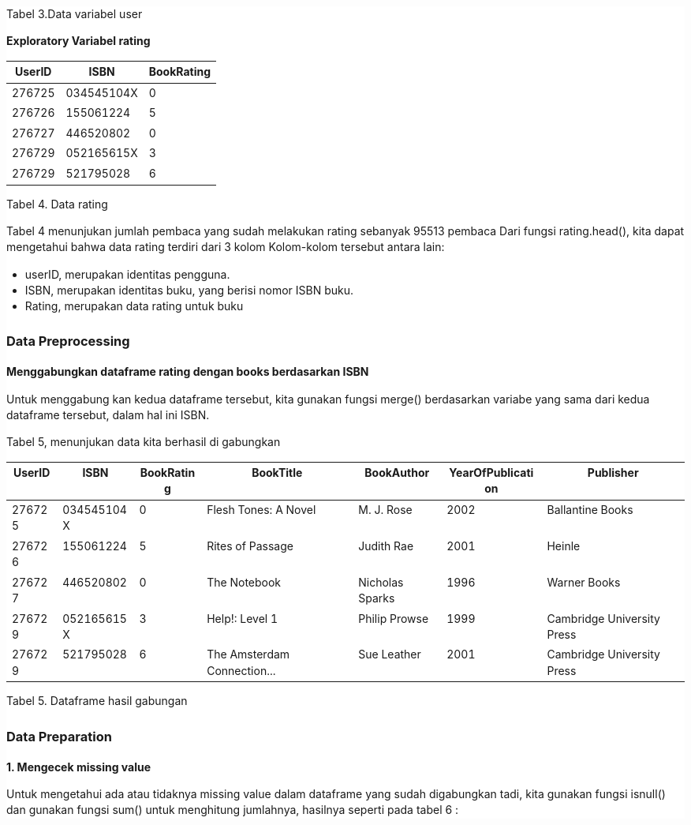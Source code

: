 Tabel 3.Data variabel user


**Exploratory Variabel rating**

|UserID	|ISBN 	       |BookRating|
| -----|-----------|-----------|
|276725	|	034545104X  |	0        |
|276726	|	155061224  |	5        |
|276727	|446520802    |	0        |
|276729	|	052165615X  |	3        |
|276729	|	521795028	  |6        |

Tabel 4. Data rating

Tabel 4 menunjukan jumlah pembaca yang sudah melakukan rating sebanyak 95513 pembaca
Dari fungsi rating.head(), kita dapat mengetahui bahwa data rating terdiri dari 3 kolom  Kolom-kolom tersebut antara lain:

- userID, merupakan identitas pengguna.
- ISBN, merupakan identitas buku, yang berisi nomor ISBN buku.
- Rating, merupakan data rating untuk buku

### Data Preprocessing

**Menggabungkan dataframe rating dengan books berdasarkan ISBN**

Untuk menggabung kan kedua dataframe tersebut, kita gunakan fungsi merge() berdasarkan variabe yang sama dari kedua dataframe tersebut, dalam hal ini ISBN.

Tabel 5, menunjukan data kita berhasil di gabungkan

|UserID |ISBN	      |BookRating	  |BookTitle             |BookAuthor	    |YearOfPublication |Publisher	                  |
| ------|-----------|-------------|-----------------------|--------------|------------------|-----------------------------|
276725	|034545104X	 |0	           |Flesh Tones: A Novel  |	M. J. Rose    |2002	              |Ballantine Books	            |
276726	|155061224	 |5	            |	Rites of Passage	    |Judith Rae	    |2001	              |	Heinle		                    |
276727	|446520802	 |0		           |The Notebook	         |Nicholas Sparks|1996	              |	Warner Books		              |
276729	|052165615X	|3	            |	Help!: Level 1	      |Philip Prowse	  |1999	              |	Cambridge University Press  |
276729	|521795028	 |6		           |The Amsterdam Connection...|Sue Leather|2001		              |Cambridge University Press  |

Tabel 5. Dataframe hasil gabungan

### Data Preparation 

**1. Mengecek missing value**

Untuk mengetahui ada atau tidaknya missing value dalam dataframe yang sudah digabungkan tadi, kita gunakan fungsi isnull() dan gunakan fungsi sum() untuk menghitung jumlahnya, hasilnya seperti pada tabel 6  :
